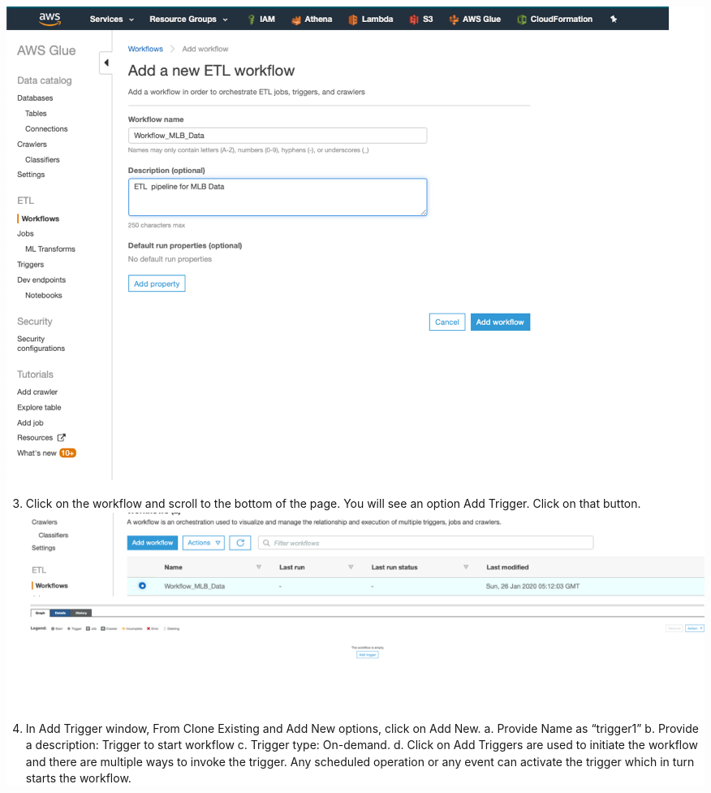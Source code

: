![](../600/images/83.png)

3.	Click on the workflow and scroll to the bottom of the page. You will see an option Add Trigger. Click on that button.
![](../600/images/84a.png)
![](../600/images/84b.png)

4.	In Add Trigger window, From Clone Existing and Add New options, click on Add New. 
a.	Provide Name as “trigger1”
b.	Provide a description: Trigger to start workflow
c.	Trigger type: On-demand. 
d.	Click on Add
Triggers are used to initiate the workflow and there are multiple ways to invoke the trigger. Any scheduled operation or any event can activate the trigger which in turn starts the workflow. 